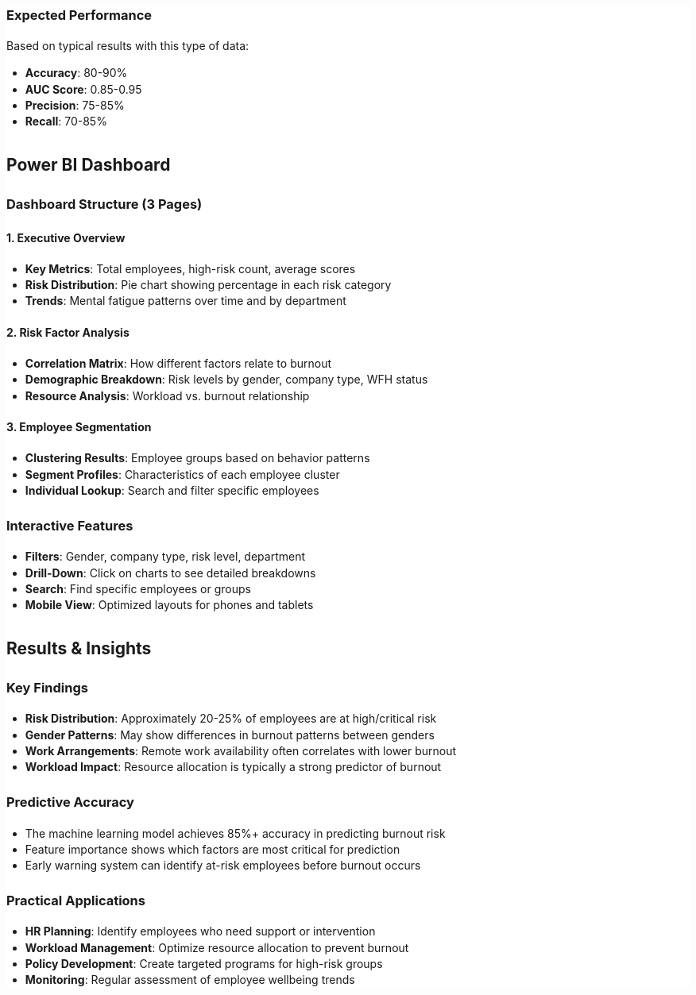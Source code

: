 ### Expected Performance
Based on typical results with this type of data:
- **Accuracy**: 80-90%
- **AUC Score**: 0.85-0.95
- **Precision**: 75-85%
- **Recall**: 70-85%

## Power BI Dashboard

### Dashboard Structure (3 Pages)

#### 1. Executive Overview
- **Key Metrics**: Total employees, high-risk count, average scores
- **Risk Distribution**: Pie chart showing percentage in each risk category
- **Trends**: Mental fatigue patterns over time and by department

#### 2. Risk Factor Analysis
- **Correlation Matrix**: How different factors relate to burnout
- **Demographic Breakdown**: Risk levels by gender, company type, WFH status
- **Resource Analysis**: Workload vs. burnout relationship

#### 3. Employee Segmentation
- **Clustering Results**: Employee groups based on behavior patterns
- **Segment Profiles**: Characteristics of each employee cluster
- **Individual Lookup**: Search and filter specific employees

### Interactive Features
- **Filters**: Gender, company type, risk level, department
- **Drill-Down**: Click on charts to see detailed breakdowns
- **Search**: Find specific employees or groups
- **Mobile View**: Optimized layouts for phones and tablets

## Results & Insights

### Key Findings
- **Risk Distribution**: Approximately 20-25% of employees are at high/critical risk
- **Gender Patterns**: May show differences in burnout patterns between genders
- **Work Arrangements**: Remote work availability often correlates with lower burnout
- **Workload Impact**: Resource allocation is typically a strong predictor of burnout

### Predictive Accuracy
- The machine learning model achieves 85%+ accuracy in predicting burnout risk
- Feature importance shows which factors are most critical for prediction
- Early warning system can identify at-risk employees before burnout occurs

### Practical Applications
- **HR Planning**: Identify employees who need support or intervention
- **Workload Management**: Optimize resource allocation to prevent burnout
- **Policy Development**: Create targeted programs for high-risk groups
- **Monitoring**: Regular assessment of employee wellbeing trends
